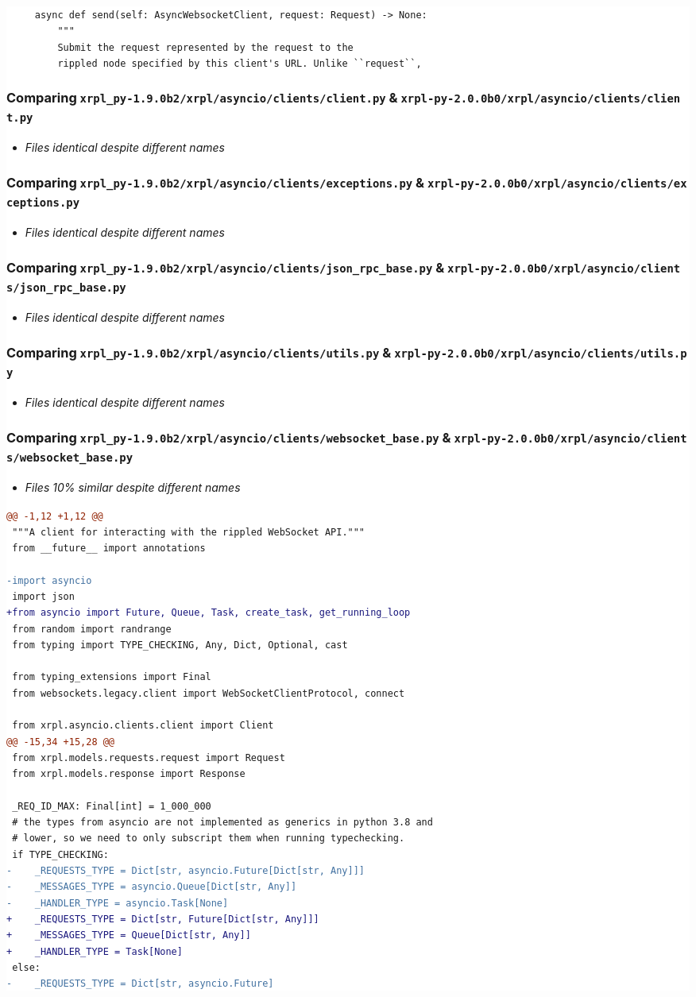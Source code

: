 ```diff
     async def send(self: AsyncWebsocketClient, request: Request) -> None:
         """
         Submit the request represented by the request to the
         rippled node specified by this client's URL. Unlike ``request``,
```

### Comparing `xrpl_py-1.9.0b2/xrpl/asyncio/clients/client.py` & `xrpl-py-2.0.0b0/xrpl/asyncio/clients/client.py`

 * *Files identical despite different names*

### Comparing `xrpl_py-1.9.0b2/xrpl/asyncio/clients/exceptions.py` & `xrpl-py-2.0.0b0/xrpl/asyncio/clients/exceptions.py`

 * *Files identical despite different names*

### Comparing `xrpl_py-1.9.0b2/xrpl/asyncio/clients/json_rpc_base.py` & `xrpl-py-2.0.0b0/xrpl/asyncio/clients/json_rpc_base.py`

 * *Files identical despite different names*

### Comparing `xrpl_py-1.9.0b2/xrpl/asyncio/clients/utils.py` & `xrpl-py-2.0.0b0/xrpl/asyncio/clients/utils.py`

 * *Files identical despite different names*

### Comparing `xrpl_py-1.9.0b2/xrpl/asyncio/clients/websocket_base.py` & `xrpl-py-2.0.0b0/xrpl/asyncio/clients/websocket_base.py`

 * *Files 10% similar despite different names*

```diff
@@ -1,12 +1,12 @@
 """A client for interacting with the rippled WebSocket API."""
 from __future__ import annotations
 
-import asyncio
 import json
+from asyncio import Future, Queue, Task, create_task, get_running_loop
 from random import randrange
 from typing import TYPE_CHECKING, Any, Dict, Optional, cast
 
 from typing_extensions import Final
 from websockets.legacy.client import WebSocketClientProtocol, connect
 
 from xrpl.asyncio.clients.client import Client
@@ -15,34 +15,28 @@
 from xrpl.models.requests.request import Request
 from xrpl.models.response import Response
 
 _REQ_ID_MAX: Final[int] = 1_000_000
 # the types from asyncio are not implemented as generics in python 3.8 and
 # lower, so we need to only subscript them when running typechecking.
 if TYPE_CHECKING:
-    _REQUESTS_TYPE = Dict[str, asyncio.Future[Dict[str, Any]]]
-    _MESSAGES_TYPE = asyncio.Queue[Dict[str, Any]]
-    _HANDLER_TYPE = asyncio.Task[None]
+    _REQUESTS_TYPE = Dict[str, Future[Dict[str, Any]]]
+    _MESSAGES_TYPE = Queue[Dict[str, Any]]
+    _HANDLER_TYPE = Task[None]
 else:
-    _REQUESTS_TYPE = Dict[str, asyncio.Future]
```